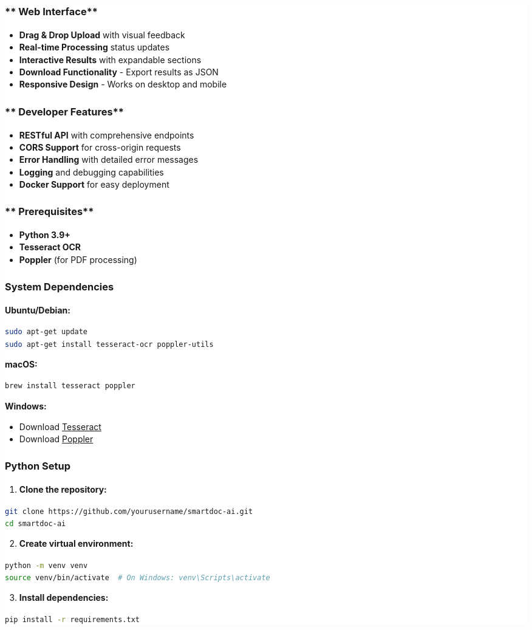 ### ** Web Interface**
- **Drag & Drop Upload** with visual feedback
- **Real-time Processing** status updates
- **Interactive Results** with expandable sections
- **Download Functionality** - Export results as JSON
- **Responsive Design** - Works on desktop and mobile

### ** Developer Features**
- **RESTful API** with comprehensive endpoints
- **CORS Support** for cross-origin requests
- **Error Handling** with detailed error messages
- **Logging** and debugging capabilities
- **Docker Support** for easy deployment

### ** Prerequisites**
- **Python 3.9+** 
- **Tesseract OCR** 
- **Poppler** (for PDF processing)

### **System Dependencies**

**Ubuntu/Debian:**
```bash
sudo apt-get update
sudo apt-get install tesseract-ocr poppler-utils
```

**macOS:**
```bash
brew install tesseract poppler
```

**Windows:**
- Download [Tesseract](https://github.com/UB-Mannheim/tesseract/wiki)
- Download [Poppler](https://github.com/oschwartz10612/poppler-windows)

### **Python Setup**

1. **Clone the repository:**
```bash
git clone https://github.com/yourusername/smartdoc-ai.git
cd smartdoc-ai
```

2. **Create virtual environment:**
```bash
python -m venv venv
source venv/bin/activate  # On Windows: venv\Scripts\activate
```

3. **Install dependencies:**
```bash
pip install -r requirements.txt
```
